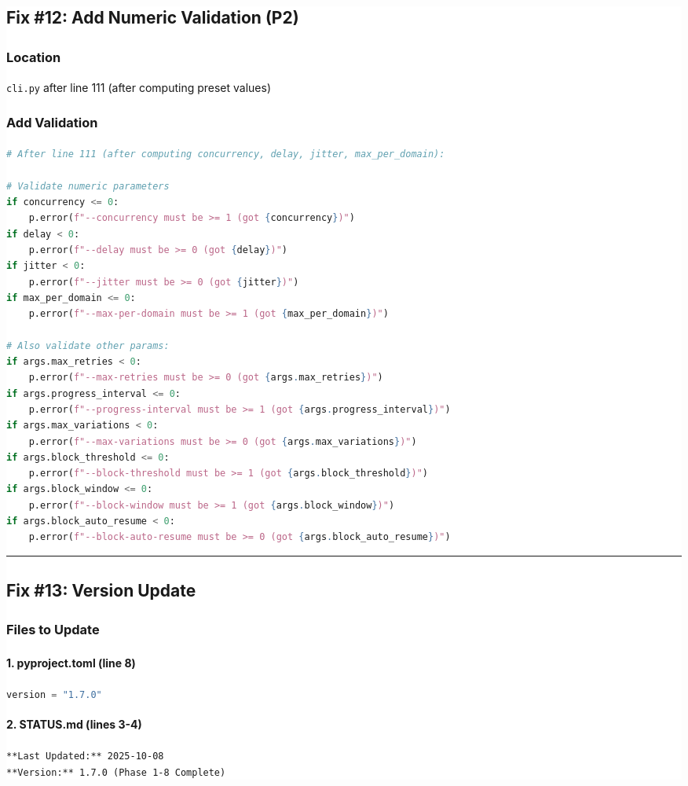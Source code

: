 ## Fix #12: Add Numeric Validation (P2)

### Location
`cli.py` after line 111 (after computing preset values)

### Add Validation
```python
# After line 111 (after computing concurrency, delay, jitter, max_per_domain):

# Validate numeric parameters
if concurrency <= 0:
    p.error(f"--concurrency must be >= 1 (got {concurrency})")
if delay < 0:
    p.error(f"--delay must be >= 0 (got {delay})")
if jitter < 0:
    p.error(f"--jitter must be >= 0 (got {jitter})")
if max_per_domain <= 0:
    p.error(f"--max-per-domain must be >= 1 (got {max_per_domain})")

# Also validate other params:
if args.max_retries < 0:
    p.error(f"--max-retries must be >= 0 (got {args.max_retries})")
if args.progress_interval <= 0:
    p.error(f"--progress-interval must be >= 1 (got {args.progress_interval})")
if args.max_variations < 0:
    p.error(f"--max-variations must be >= 0 (got {args.max_variations})")
if args.block_threshold <= 0:
    p.error(f"--block-threshold must be >= 1 (got {args.block_threshold})")
if args.block_window <= 0:
    p.error(f"--block-window must be >= 1 (got {args.block_window})")
if args.block_auto_resume < 0:
    p.error(f"--block-auto-resume must be >= 0 (got {args.block_auto_resume})")
```

---

## Fix #13: Version Update

### Files to Update

#### 1. pyproject.toml (line 8)
```python
version = "1.7.0"
```

#### 2. STATUS.md (lines 3-4)
```markdown
**Last Updated:** 2025-10-08
**Version:** 1.7.0 (Phase 1-8 Complete)
```
